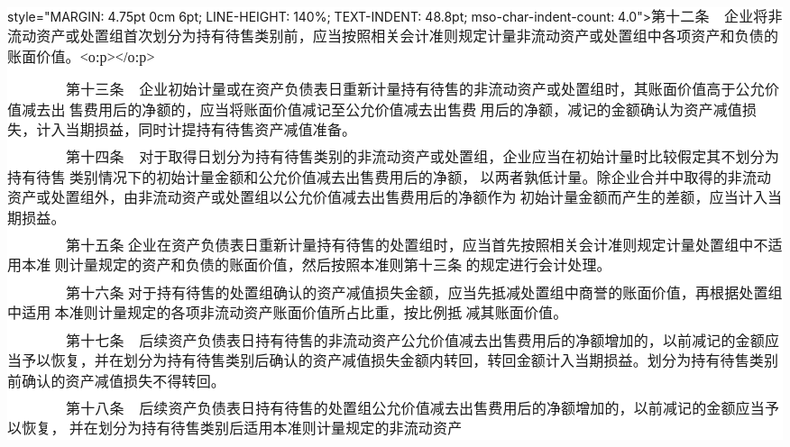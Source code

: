 style="MARGIN: 4.75pt 0cm 6pt; LINE-HEIGHT: 140%; TEXT-INDENT: 48.8pt; mso-char-indent-count: 4.0"><SPAN 
style="FONT-SIZE: 12pt; FONT-FAMILY: 宋体; LETTER-SPACING: 0.1pt; LINE-HEIGHT: 140%; mso-ascii-theme-font: major-fareast; mso-fareast-theme-font: major-fareast; mso-hansi-theme-font: major-fareast; mso-bidi-font-size: 11.0pt">第十二条<SPAN 
lang=EN-US><SPAN style="mso-spacerun: yes">&nbsp;&nbsp;&nbsp; 
</SPAN></SPAN>企业将非流动资产或处置组首次划分为持有待售类别前，应当按照相关会计准则规定计量非流动资产或处置组中各项资产和负债的账面价值。<SPAN 
lang=EN-US><o:p></o:p></SPAN></SPAN></P>
<P class=MsoBodyText 
style="MARGIN: 4.75pt 0cm 6pt; LINE-HEIGHT: 140%; TEXT-INDENT: 48.8pt; mso-char-indent-count: 4.0"><SPAN 
style="FONT-SIZE: 12pt; FONT-FAMILY: 宋体; LETTER-SPACING: 0.1pt; LINE-HEIGHT: 140%; mso-ascii-theme-font: major-fareast; mso-fareast-theme-font: major-fareast; mso-hansi-theme-font: major-fareast; mso-bidi-font-size: 11.0pt">第十三条<SPAN 
lang=EN-US><SPAN style="mso-spacerun: yes">&nbsp;&nbsp;&nbsp; 
</SPAN></SPAN>企业初始计量或在资产负债表日重新计量持有待售的非流动资产或处置组时，其账面价值高于公允价值减去出 
售费用后的净额的，应当将账面价值减记至公允价值减去出售费 用后的净额，减记的金额确认为资产减值损失，计入当期损益，同时计提持有待售资产减值准备。<SPAN 
lang=EN-US><o:p></o:p></SPAN></SPAN></P>
<P class=MsoBodyText 
style="MARGIN: 4.75pt 0cm 6pt; LINE-HEIGHT: 140%; TEXT-INDENT: 48.8pt; mso-char-indent-count: 4.0"><SPAN 
style="FONT-SIZE: 12pt; FONT-FAMILY: 宋体; LETTER-SPACING: 0.1pt; LINE-HEIGHT: 140%; mso-ascii-theme-font: major-fareast; mso-fareast-theme-font: major-fareast; mso-hansi-theme-font: major-fareast; mso-bidi-font-size: 11.0pt">第十四条<SPAN 
lang=EN-US><SPAN style="mso-spacerun: yes">&nbsp;&nbsp;&nbsp; 
</SPAN></SPAN>对于取得日划分为持有待售类别的非流动资产或处置组，企业应当在初始计量时比较假定其不划分为持有待售 
类别情况下的初始计量金额和公允价值减去出售费用后的净额， 
以两者孰低计量。除企业合并中取得的非流动资产或处置组外，由非流动资产或处置组以公允价值减去出售费用后的净额作为 
初始计量金额而产生的差额，应当计入当期损益。<SPAN lang=EN-US><o:p></o:p></SPAN></SPAN></P>
<P class=MsoBodyText 
style="MARGIN: 4.75pt 0cm 6pt; LINE-HEIGHT: 140%; TEXT-INDENT: 48.8pt; mso-char-indent-count: 4.0"><SPAN 
style="FONT-SIZE: 12pt; FONT-FAMILY: 宋体; LETTER-SPACING: 0.1pt; LINE-HEIGHT: 140%; mso-ascii-theme-font: major-fareast; mso-fareast-theme-font: major-fareast; mso-hansi-theme-font: major-fareast; mso-bidi-font-size: 11.0pt">第十五条 
企业在资产负债表日重新计量持有待售的处置组时，应当首先按照相关会计准则规定计量处置组中不适用本准 则计量规定的资产和负债的账面价值，然后按照本准则第十三条 
的规定进行会计处理。<SPAN lang=EN-US><o:p></o:p></SPAN></SPAN></P>
<P class=MsoBodyText 
style="MARGIN: 4.75pt 0cm 6pt; LINE-HEIGHT: 140%; TEXT-INDENT: 48.8pt; mso-char-indent-count: 4.0"><SPAN 
style="FONT-SIZE: 12pt; FONT-FAMILY: 宋体; LETTER-SPACING: 0.1pt; LINE-HEIGHT: 140%; mso-ascii-theme-font: major-fareast; mso-fareast-theme-font: major-fareast; mso-hansi-theme-font: major-fareast; mso-bidi-font-size: 11.0pt">第十六条 
对于持有待售的处置组确认的资产减值损失金额，应当先抵减处置组中商誉的账面价值，再根据处置组中适用 本准则计量规定的各项非流动资产账面价值所占比重，按比例抵 
减其账面价值。<SPAN lang=EN-US><o:p></o:p></SPAN></SPAN></P>
<P class=MsoBodyText 
style="MARGIN: 4.75pt 0cm 6pt; LINE-HEIGHT: 140%; TEXT-INDENT: 48.8pt; mso-char-indent-count: 4.0"><SPAN 
style="FONT-SIZE: 12pt; FONT-FAMILY: 宋体; LETTER-SPACING: 0.1pt; LINE-HEIGHT: 140%; mso-ascii-theme-font: major-fareast; mso-fareast-theme-font: major-fareast; mso-hansi-theme-font: major-fareast; mso-bidi-font-size: 11.0pt">第十七条<SPAN 
lang=EN-US><SPAN style="mso-spacerun: yes">&nbsp;&nbsp;&nbsp; 
</SPAN></SPAN>后续资产负债表日持有待售的非流动资产公允价值减去出售费用后的净额增加的，以前减记的金额应当予以恢复，并在划分为持有待售类别后确认的资产减值损失金额内转回，转回金额计入当期损益。划分为持有待售类别前确认的资产减值损失不得转回。<SPAN 
lang=EN-US><o:p></o:p></SPAN></SPAN></P>
<P class=MsoBodyText 
style="MARGIN: 4.75pt 0cm 6pt; LINE-HEIGHT: 140%; TEXT-INDENT: 48.8pt; mso-char-indent-count: 4.0"><SPAN 
style="FONT-SIZE: 12pt; FONT-FAMILY: 宋体; LETTER-SPACING: 0.1pt; LINE-HEIGHT: 140%; mso-ascii-theme-font: major-fareast; mso-fareast-theme-font: major-fareast; mso-hansi-theme-font: major-fareast; mso-bidi-font-size: 11.0pt">第十八条<SPAN 
lang=EN-US><SPAN style="mso-spacerun: yes">&nbsp;&nbsp;&nbsp; 
</SPAN></SPAN>后续资产负债表日持有待售的处置组公允价值减去出售费用后的净额增加的，以前减记的金额应当予以恢复， 
并在划分为持有待售类别后适用本准则计量规定的非流动资产 